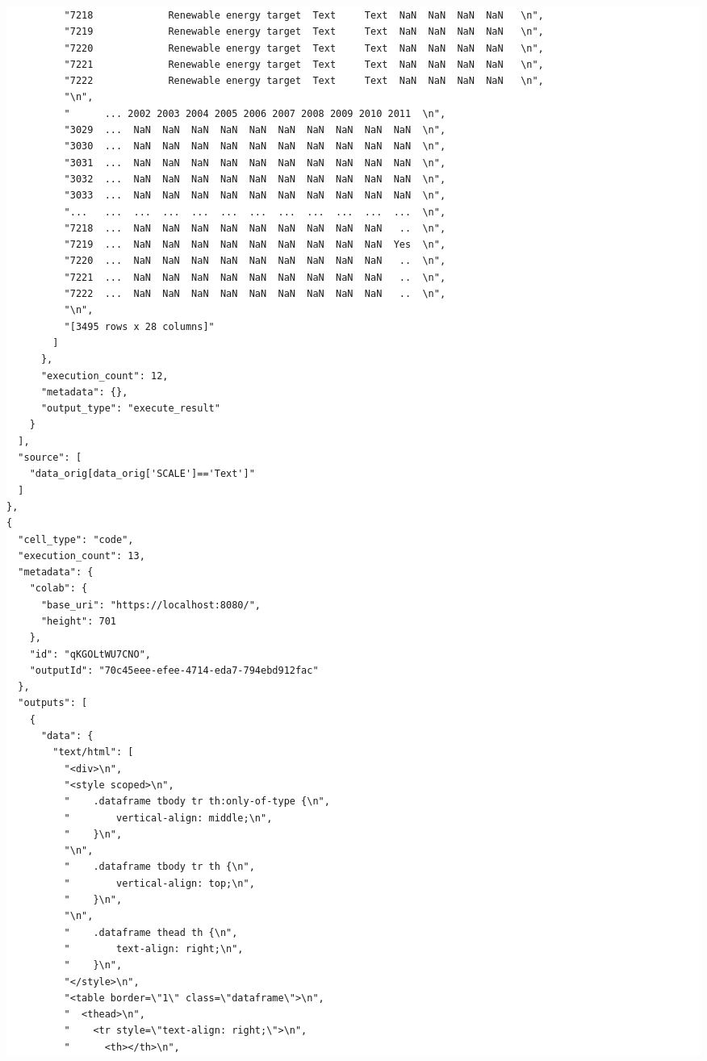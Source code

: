               "7218             Renewable energy target  Text     Text  NaN  NaN  NaN  NaN   \n",
              "7219             Renewable energy target  Text     Text  NaN  NaN  NaN  NaN   \n",
              "7220             Renewable energy target  Text     Text  NaN  NaN  NaN  NaN   \n",
              "7221             Renewable energy target  Text     Text  NaN  NaN  NaN  NaN   \n",
              "7222             Renewable energy target  Text     Text  NaN  NaN  NaN  NaN   \n",
              "\n",
              "      ... 2002 2003 2004 2005 2006 2007 2008 2009 2010 2011  \n",
              "3029  ...  NaN  NaN  NaN  NaN  NaN  NaN  NaN  NaN  NaN  NaN  \n",
              "3030  ...  NaN  NaN  NaN  NaN  NaN  NaN  NaN  NaN  NaN  NaN  \n",
              "3031  ...  NaN  NaN  NaN  NaN  NaN  NaN  NaN  NaN  NaN  NaN  \n",
              "3032  ...  NaN  NaN  NaN  NaN  NaN  NaN  NaN  NaN  NaN  NaN  \n",
              "3033  ...  NaN  NaN  NaN  NaN  NaN  NaN  NaN  NaN  NaN  NaN  \n",
              "...   ...  ...  ...  ...  ...  ...  ...  ...  ...  ...  ...  \n",
              "7218  ...  NaN  NaN  NaN  NaN  NaN  NaN  NaN  NaN  NaN   ..  \n",
              "7219  ...  NaN  NaN  NaN  NaN  NaN  NaN  NaN  NaN  NaN  Yes  \n",
              "7220  ...  NaN  NaN  NaN  NaN  NaN  NaN  NaN  NaN  NaN   ..  \n",
              "7221  ...  NaN  NaN  NaN  NaN  NaN  NaN  NaN  NaN  NaN   ..  \n",
              "7222  ...  NaN  NaN  NaN  NaN  NaN  NaN  NaN  NaN  NaN   ..  \n",
              "\n",
              "[3495 rows x 28 columns]"
            ]
          },
          "execution_count": 12,
          "metadata": {},
          "output_type": "execute_result"
        }
      ],
      "source": [
        "data_orig[data_orig['SCALE']=='Text']"
      ]
    },
    {
      "cell_type": "code",
      "execution_count": 13,
      "metadata": {
        "colab": {
          "base_uri": "https://localhost:8080/",
          "height": 701
        },
        "id": "qKGOLtWU7CNO",
        "outputId": "70c45eee-efee-4714-eda7-794ebd912fac"
      },
      "outputs": [
        {
          "data": {
            "text/html": [
              "<div>\n",
              "<style scoped>\n",
              "    .dataframe tbody tr th:only-of-type {\n",
              "        vertical-align: middle;\n",
              "    }\n",
              "\n",
              "    .dataframe tbody tr th {\n",
              "        vertical-align: top;\n",
              "    }\n",
              "\n",
              "    .dataframe thead th {\n",
              "        text-align: right;\n",
              "    }\n",
              "</style>\n",
              "<table border=\"1\" class=\"dataframe\">\n",
              "  <thead>\n",
              "    <tr style=\"text-align: right;\">\n",
              "      <th></th>\n",